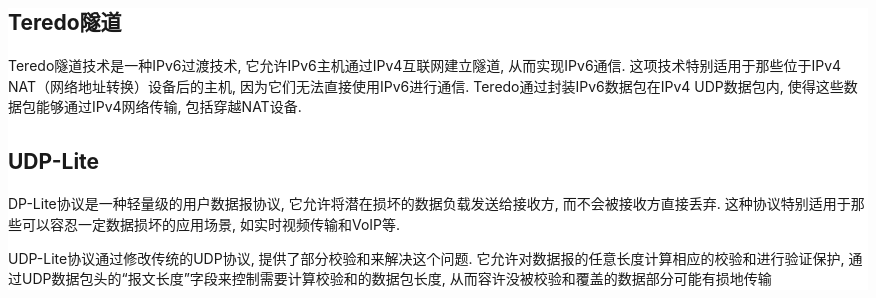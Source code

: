 

Teredo隧道
-----------

Teredo隧道技术是一种IPv6过渡技术, 它允许IPv6主机通过IPv4互联网建立隧道, 从而实现IPv6通信. 这项技术特别适用于那些位于IPv4 NAT（网络地址转换）设备后的主机, 因为它们无法直接使用IPv6进行通信. Teredo通过封装IPv6数据包在IPv4 UDP数据包内, 使得这些数据包能够通过IPv4网络传输, 包括穿越NAT设备. 


UDP-Lite
-------------

DP-Lite协议是一种轻量级的用户数据报协议, 它允许将潜在损坏的数据负载发送给接收方, 而不会被接收方直接丢弃. 这种协议特别适用于那些可以容忍一定数据损坏的应用场景, 如实时视频传输和VoIP等. 

UDP-Lite协议通过修改传统的UDP协议, 提供了部分校验和来解决这个问题. 它允许对数据报的任意长度计算相应的校验和进行验证保护, 通过UDP数据包头的“报文长度”字段来控制需要计算校验和的数据包长度, 从而容许没被校验和覆盖的数据部分可能有损地传输


